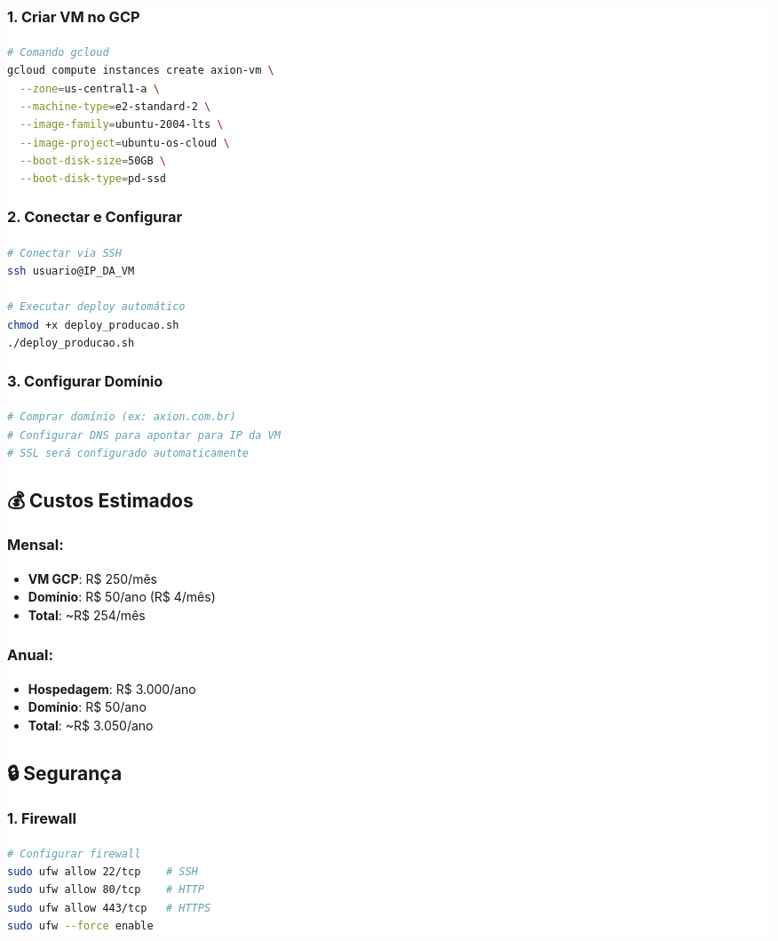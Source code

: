 ### **1. Criar VM no GCP**
```bash
# Comando gcloud
gcloud compute instances create axion-vm \
  --zone=us-central1-a \
  --machine-type=e2-standard-2 \
  --image-family=ubuntu-2004-lts \
  --image-project=ubuntu-os-cloud \
  --boot-disk-size=50GB \
  --boot-disk-type=pd-ssd
```

### **2. Conectar e Configurar**
```bash
# Conectar via SSH
ssh usuario@IP_DA_VM

# Executar deploy automático
chmod +x deploy_producao.sh
./deploy_producao.sh
```

### **3. Configurar Domínio**
```bash
# Comprar domínio (ex: axion.com.br)
# Configurar DNS para apontar para IP da VM
# SSL será configurado automaticamente
```

## 💰 **Custos Estimados**

### **Mensal:**
- **VM GCP**: R$ 250/mês
- **Domínio**: R$ 50/ano (R$ 4/mês)
- **Total**: ~R$ 254/mês

### **Anual:**
- **Hospedagem**: R$ 3.000/ano
- **Domínio**: R$ 50/ano
- **Total**: ~R$ 3.050/ano

## 🔒 **Segurança**

### **1. Firewall**
```bash
# Configurar firewall
sudo ufw allow 22/tcp    # SSH
sudo ufw allow 80/tcp    # HTTP
sudo ufw allow 443/tcp   # HTTPS
sudo ufw --force enable
```
